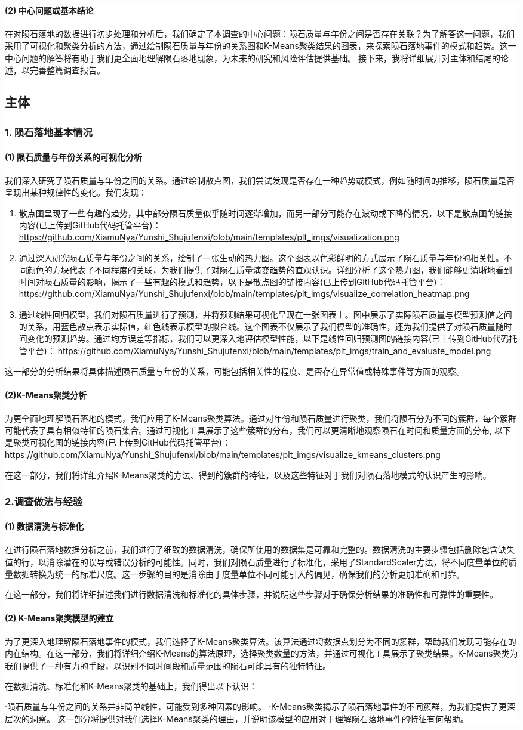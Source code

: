 #### (2) 中心问题或基本结论
在对陨石落地的数据进行初步处理和分析后，我们确定了本调查的中心问题：陨石质量与年份之间是否存在关联？为了解答这一问题，我们采用了可视化和聚类分析的方法，通过绘制陨石质量与年份的关系图和K-Means聚类结果的图表，来探索陨石落地事件的模式和趋势。这一中心问题的解答将有助于我们更全面地理解陨石落地现象，为未来的研究和风险评估提供基础。
接下来，我将详细展开对主体和结尾的论述，以完善整篇调查报告。

## 主体
### 1. 陨石落地基本情况
#### (1) 陨石质量与年份关系的可视化分析
我们深入研究了陨石质量与年份之间的关系。通过绘制散点图，我们尝试发现是否存在一种趋势或模式，例如随时间的推移，陨石质量是否呈现出某种规律性的变化。我们发现：

1)	散点图呈现了一些有趣的趋势，其中部分陨石质量似乎随时间逐渐增加，而另一部分可能存在波动或下降的情况，以下是散点图的链接内容(已上传到GitHub代码托管平台)：
https://github.com/XiamuNya/Yunshi_Shujufenxi/blob/main/templates/plt_imgs/visualization.png

2)	通过深入研究陨石质量与年份之间的关系，绘制了一张生动的热力图。这个图表以色彩鲜明的方式展示了陨石质量与年份的相关性。不同颜色的方块代表了不同程度的关联，为我们提供了对陨石质量演变趋势的直观认识。详细分析了这个热力图，我们能够更清晰地看到时间对陨石质量的影响，揭示了一些有趣的模式和趋势，以下是散点图的链接内容(已上传到GitHub代码托管平台)：
https://github.com/XiamuNya/Yunshi_Shujufenxi/blob/main/templates/plt_imgs/visualize_correlation_heatmap.png

3)	通过线性回归模型，我们对陨石质量进行了预测，并将预测结果可视化呈现在一张图表上。图中展示了实际陨石质量与模型预测值之间的关系，用蓝色散点表示实际值，红色线表示模型的拟合线。这个图表不仅展示了我们模型的准确性，还为我们提供了对陨石质量随时间变化的预测趋势。通过均方误差等指标，我们可以更深入地评估模型性能，以下是线性回归预测图的链接内容(已上传到GitHub代码托管平台)：
https://github.com/XiamuNya/Yunshi_Shujufenxi/blob/main/templates/plt_imgs/train_and_evaluate_model.png

这一部分的分析结果将具体描述陨石质量与年份的关系，可能包括相关性的程度、是否存在异常值或特殊事件等方面的观察。

#### (2)K-Means聚类分析

为更全面地理解陨石落地的模式，我们应用了K-Means聚类算法。通过对年份和陨石质量进行聚类，我们将陨石分为不同的簇群，每个簇群可能代表了具有相似特征的陨石集合。通过可视化工具展示了这些簇群的分布，我们可以更清晰地观察陨石在时间和质量方面的分布, 以下是聚类可视化图的链接内容(已上传到GitHub代码托管平台)：
https://github.com/XiamuNya/Yunshi_Shujufenxi/blob/main/templates/plt_imgs/visualize_kmeans_clusters.png

在这一部分，我们将详细介绍K-Means聚类的方法、得到的簇群的特征，以及这些特征对于我们对陨石落地模式的认识产生的影响。
 
### 2.调查做法与经验
#### (1) 数据清洗与标准化

在进行陨石落地数据分析之前，我们进行了细致的数据清洗，确保所使用的数据集是可靠和完整的。数据清洗的主要步骤包括删除包含缺失值的行，以消除潜在的误导或错误分析的可能性。同时，我们对陨石质量进行了标准化，采用了StandardScaler方法，将不同度量单位的质量数据转换为统一的标准尺度。这一步骤的目的是消除由于度量单位不同可能引入的偏见，确保我们的分析更加准确和可靠。

在这一部分，我们将详细描述我们进行数据清洗和标准化的具体步骤，并说明这些步骤对于确保分析结果的准确性和可靠性的重要性。

#### (2) K-Means聚类模型的建立

为了更深入地理解陨石落地事件的模式，我们选择了K-Means聚类算法。该算法通过将数据点划分为不同的簇群，帮助我们发现可能存在的内在结构。在这一部分，我们将详细介绍K-Means的算法原理，选择聚类数量的方法，并通过可视化工具展示了聚类结果。K-Means聚类为我们提供了一种有力的手段，以识别不同时间段和质量范围的陨石可能具有的独特特征。

在数据清洗、标准化和K-Means聚类的基础上，我们得出以下认识：

·陨石质量与年份之间的关系并非简单线性，可能受到多种因素的影响。
·K-Means聚类揭示了陨石落地事件的不同簇群，为我们提供了更深层次的洞察。
这一部分将提供对我们选择K-Means聚类的理由，并说明该模型的应用对于理解陨石落地事件的特征有何帮助。

